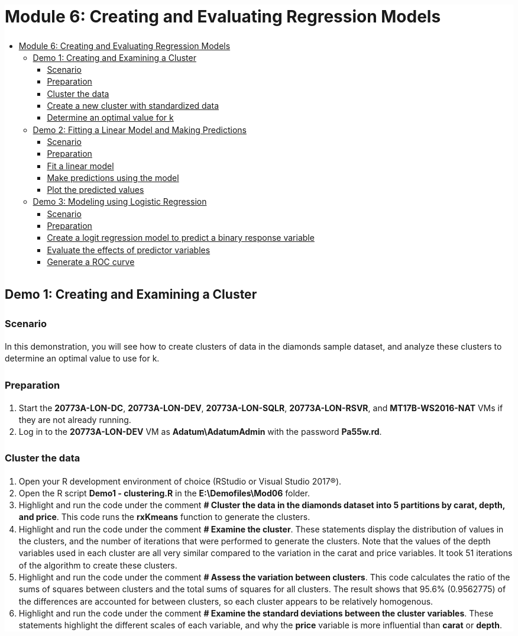 # Module 6: Creating and Evaluating Regression Models

- [Module 6: Creating and Evaluating Regression Models](#module-6-creating-and-evaluating-regression-models)
    - [Demo 1: Creating and Examining a Cluster](#demo-1-creating-and-examining-a-cluster)
        - [Scenario](#scenario)
        - [Preparation](#preparation)
        - [Cluster the data](#cluster-the-data)
        - [Create a new cluster with standardized data](#create-a-new-cluster-with-standardized-data)
        - [Determine an optimal value for k](#determine-an-optimal-value-for-k)
    - [Demo 2: Fitting a Linear Model and Making Predictions](#demo-2-fitting-a-linear-model-and-making-predictions)
        - [Scenario](#scenario)
        - [Preparation](#preparation)
        - [Fit a linear model](#fit-a-linear-model)
        - [Make predictions using the model](#make-predictions-using-the-model)
        - [Plot the predicted values](#plot-the-predicted-values)
    - [Demo 3: Modeling using Logistic Regression](#demo-3-modeling-using-logistic-regression)
        - [Scenario](#scenario)
        - [Preparation](#preparation)
        - [Create a logit regression model to predict a binary response variable](#create-a-logit-regression-model-to-predict-a-binary-response-variable)
        - [Evaluate the effects of predictor variables](#evaluate-the-effects-of-predictor-variables)
        - [Generate a ROC curve](#generate-a-roc-curve)

## Demo 1: Creating and Examining a Cluster

### Scenario

In this demonstration, you will see how to create clusters of data in the diamonds sample dataset, and analyze these clusters to determine an optimal value to use for k.

### Preparation

1. Start the **20773A-LON-DC**, **20773A-LON-DEV**, **20773A-LON-SQLR**, **20773A-LON-RSVR**, and **MT17B-WS2016-NAT** VMs if they are not already running. 
2. Log in to the **20773A-LON-DEV** VM as **Adatum\AdatumAdmin** with the password **Pa55w.rd**.

### Cluster the data

1. Open your R development environment of choice (RStudio or Visual Studio 2017®).
2. Open the R script **Demo1 - clustering.R** in the **E:\\Demofiles\\Mod06** folder.
3. Highlight and run the code under the comment **# Cluster the data in the diamonds dataset into 5 partitions by carat, depth, and price**. This code runs the **rxKmeans** function to generate the clusters.
4. Highlight and run the code under the comment **# Examine the cluster**. These statements display the distribution of values in the clusters, and the number of iterations that were performed to generate the clusters. Note that the values of the depth variables used in each cluster are all very similar compared to the variation in the carat and price variables. It took 51 iterations of the algorithm to create these clusters.
5. Highlight and run the code under the comment **# Assess the variation between clusters**. This code calculates the ratio of the sums of squares between clusters and the total sums of squares for all clusters. The result shows that 95.6% (0.9562775) of the differences are accounted for between clusters, so each cluster appears to be relatively homogenous.
6. Highlight and run the code under the comment **# Examine the standard deviations between the cluster variables**. These statements highlight the different scales of each variable, and why the **price**  variable is more influential than **carat** or **depth**.
